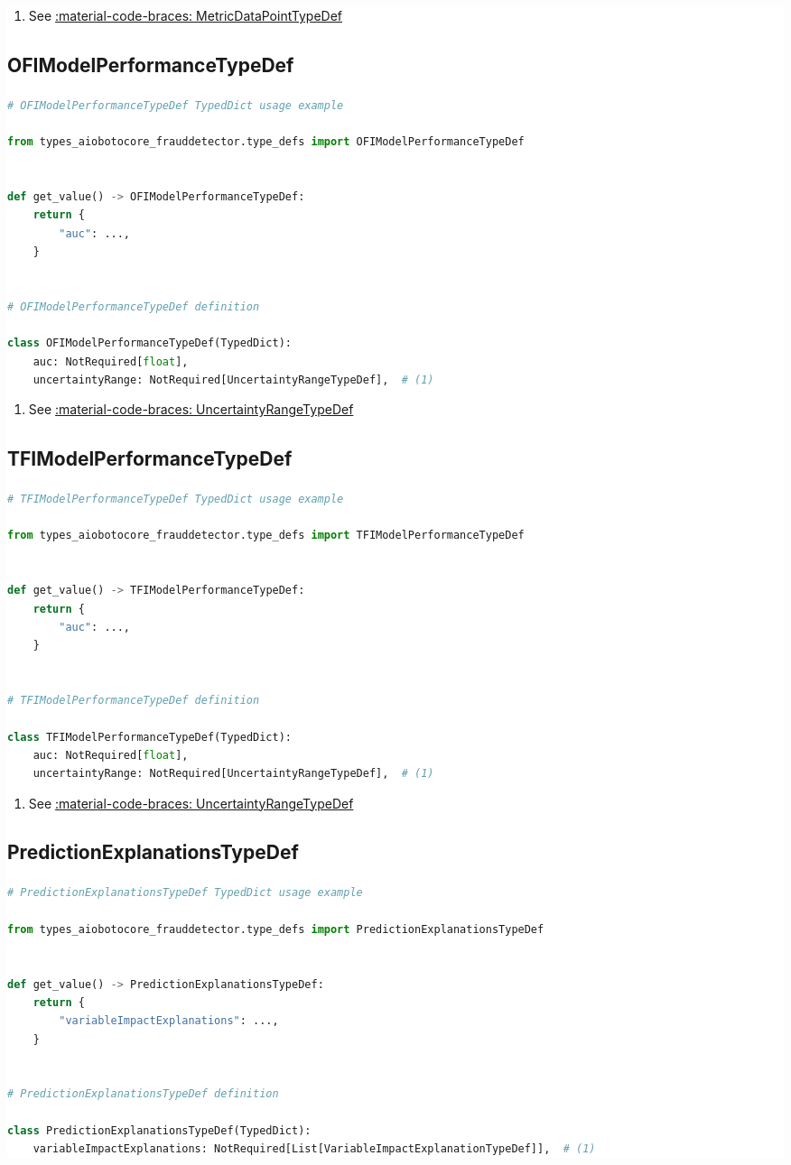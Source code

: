1. See [:material-code-braces: MetricDataPointTypeDef](./type_defs.md#metricdatapointtypedef) 
## OFIModelPerformanceTypeDef

```python
# OFIModelPerformanceTypeDef TypedDict usage example

from types_aiobotocore_frauddetector.type_defs import OFIModelPerformanceTypeDef


def get_value() -> OFIModelPerformanceTypeDef:
    return {
        "auc": ...,
    }


# OFIModelPerformanceTypeDef definition

class OFIModelPerformanceTypeDef(TypedDict):
    auc: NotRequired[float],
    uncertaintyRange: NotRequired[UncertaintyRangeTypeDef],  # (1)
```

1. See [:material-code-braces: UncertaintyRangeTypeDef](./type_defs.md#uncertaintyrangetypedef) 
## TFIModelPerformanceTypeDef

```python
# TFIModelPerformanceTypeDef TypedDict usage example

from types_aiobotocore_frauddetector.type_defs import TFIModelPerformanceTypeDef


def get_value() -> TFIModelPerformanceTypeDef:
    return {
        "auc": ...,
    }


# TFIModelPerformanceTypeDef definition

class TFIModelPerformanceTypeDef(TypedDict):
    auc: NotRequired[float],
    uncertaintyRange: NotRequired[UncertaintyRangeTypeDef],  # (1)
```

1. See [:material-code-braces: UncertaintyRangeTypeDef](./type_defs.md#uncertaintyrangetypedef) 
## PredictionExplanationsTypeDef

```python
# PredictionExplanationsTypeDef TypedDict usage example

from types_aiobotocore_frauddetector.type_defs import PredictionExplanationsTypeDef


def get_value() -> PredictionExplanationsTypeDef:
    return {
        "variableImpactExplanations": ...,
    }


# PredictionExplanationsTypeDef definition

class PredictionExplanationsTypeDef(TypedDict):
    variableImpactExplanations: NotRequired[List[VariableImpactExplanationTypeDef]],  # (1)
```